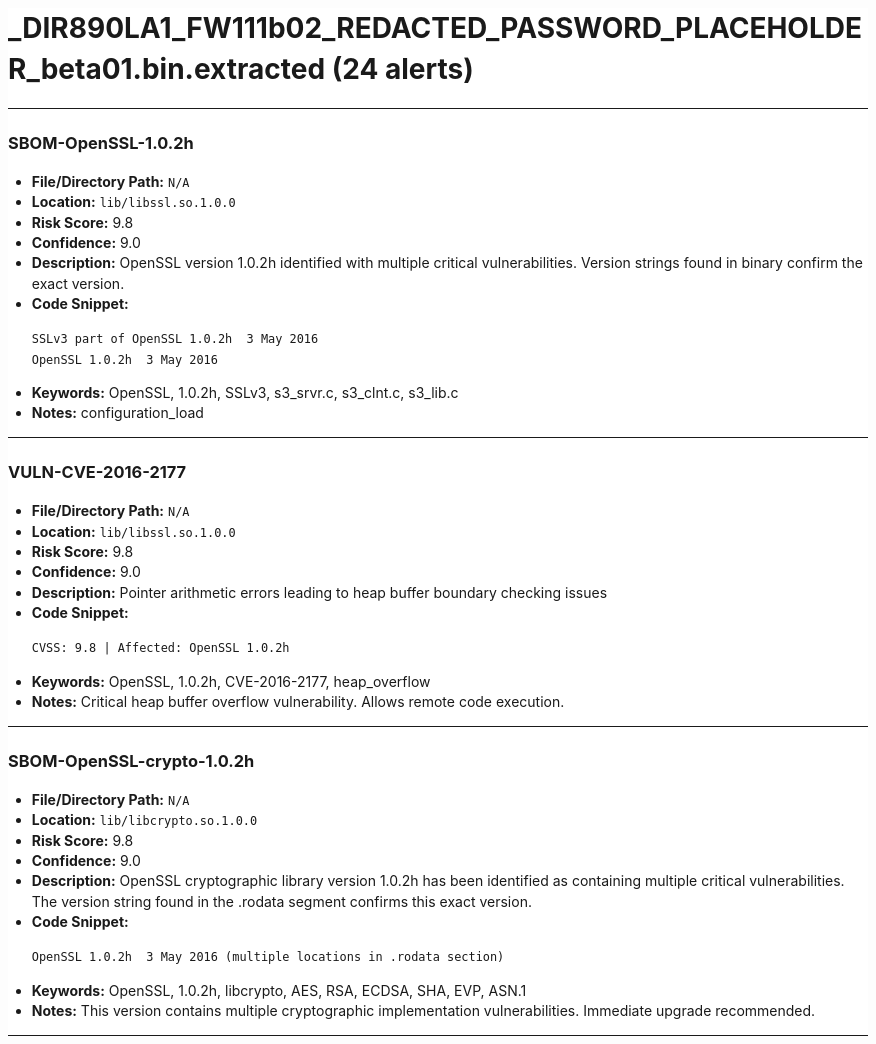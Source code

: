 # _DIR890LA1_FW111b02_REDACTED_PASSWORD_PLACEHOLDER_beta01.bin.extracted (24 alerts)

---

### SBOM-OpenSSL-1.0.2h

- **File/Directory Path:** `N/A`
- **Location:** `lib/libssl.so.1.0.0`
- **Risk Score:** 9.8
- **Confidence:** 9.0
- **Description:** OpenSSL version 1.0.2h identified with multiple critical vulnerabilities. Version strings found in binary confirm the exact version.
- **Code Snippet:**
  ```
  SSLv3 part of OpenSSL 1.0.2h  3 May 2016
  OpenSSL 1.0.2h  3 May 2016
  ```
- **Keywords:** OpenSSL, 1.0.2h, SSLv3, s3_srvr.c, s3_clnt.c, s3_lib.c
- **Notes:** configuration_load

---
### VULN-CVE-2016-2177

- **File/Directory Path:** `N/A`
- **Location:** `lib/libssl.so.1.0.0`
- **Risk Score:** 9.8
- **Confidence:** 9.0
- **Description:** Pointer arithmetic errors leading to heap buffer boundary checking issues
- **Code Snippet:**
  ```
  CVSS: 9.8 | Affected: OpenSSL 1.0.2h
  ```
- **Keywords:** OpenSSL, 1.0.2h, CVE-2016-2177, heap_overflow
- **Notes:** Critical heap buffer overflow vulnerability. Allows remote code execution.

---
### SBOM-OpenSSL-crypto-1.0.2h

- **File/Directory Path:** `N/A`
- **Location:** `lib/libcrypto.so.1.0.0`
- **Risk Score:** 9.8
- **Confidence:** 9.0
- **Description:** OpenSSL cryptographic library version 1.0.2h has been identified as containing multiple critical vulnerabilities. The version string found in the .rodata segment confirms this exact version.
- **Code Snippet:**
  ```
  OpenSSL 1.0.2h  3 May 2016 (multiple locations in .rodata section)
  ```
- **Keywords:** OpenSSL, 1.0.2h, libcrypto, AES, RSA, ECDSA, SHA, EVP, ASN.1
- **Notes:** This version contains multiple cryptographic implementation vulnerabilities. Immediate upgrade recommended.

---
